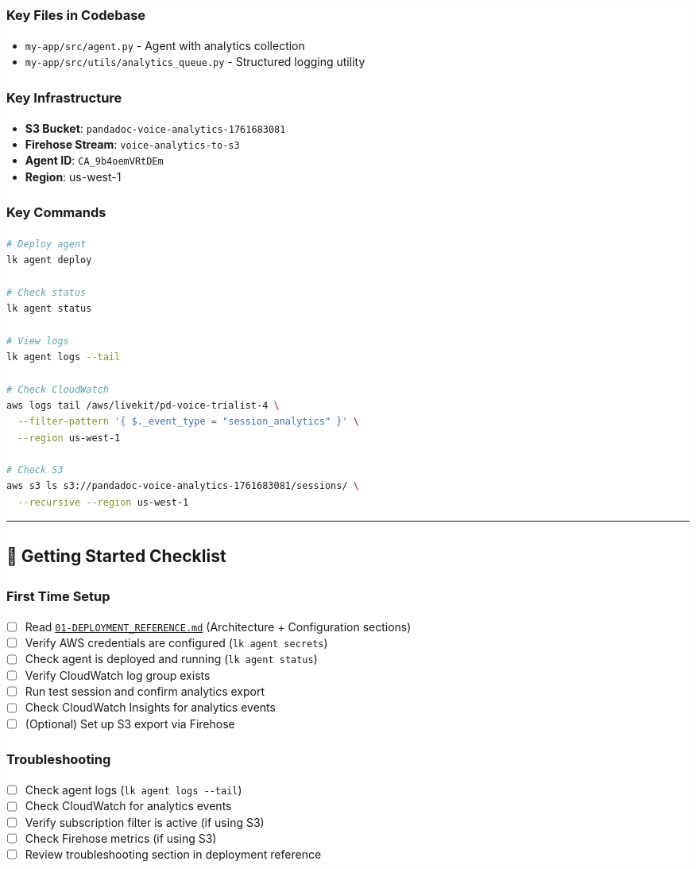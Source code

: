 ### Key Files in Codebase
- `my-app/src/agent.py` - Agent with analytics collection
- `my-app/src/utils/analytics_queue.py` - Structured logging utility

### Key Infrastructure
- **S3 Bucket**: `pandadoc-voice-analytics-1761683081`
- **Firehose Stream**: `voice-analytics-to-s3`
- **Agent ID**: `CA_9b4oemVRtDEm`
- **Region**: us-west-1

### Key Commands
```bash
# Deploy agent
lk agent deploy

# Check status
lk agent status

# View logs
lk agent logs --tail

# Check CloudWatch
aws logs tail /aws/livekit/pd-voice-trialist-4 \
  --filter-pattern '{ $._event_type = "session_analytics" }' \
  --region us-west-1

# Check S3
aws s3 ls s3://pandadoc-voice-analytics-1761683081/sessions/ \
  --recursive --region us-west-1
```

---

## 🚀 Getting Started Checklist

### First Time Setup
- [ ] Read [`01-DEPLOYMENT_REFERENCE.md`](./01-DEPLOYMENT_REFERENCE.md) (Architecture + Configuration sections)
- [ ] Verify AWS credentials are configured (`lk agent secrets`)
- [ ] Check agent is deployed and running (`lk agent status`)
- [ ] Verify CloudWatch log group exists
- [ ] Run test session and confirm analytics export
- [ ] Check CloudWatch Insights for analytics events
- [ ] (Optional) Set up S3 export via Firehose

### Troubleshooting
- [ ] Check agent logs (`lk agent logs --tail`)
- [ ] Check CloudWatch for analytics events
- [ ] Verify subscription filter is active (if using S3)
- [ ] Check Firehose metrics (if using S3)
- [ ] Review troubleshooting section in deployment reference
